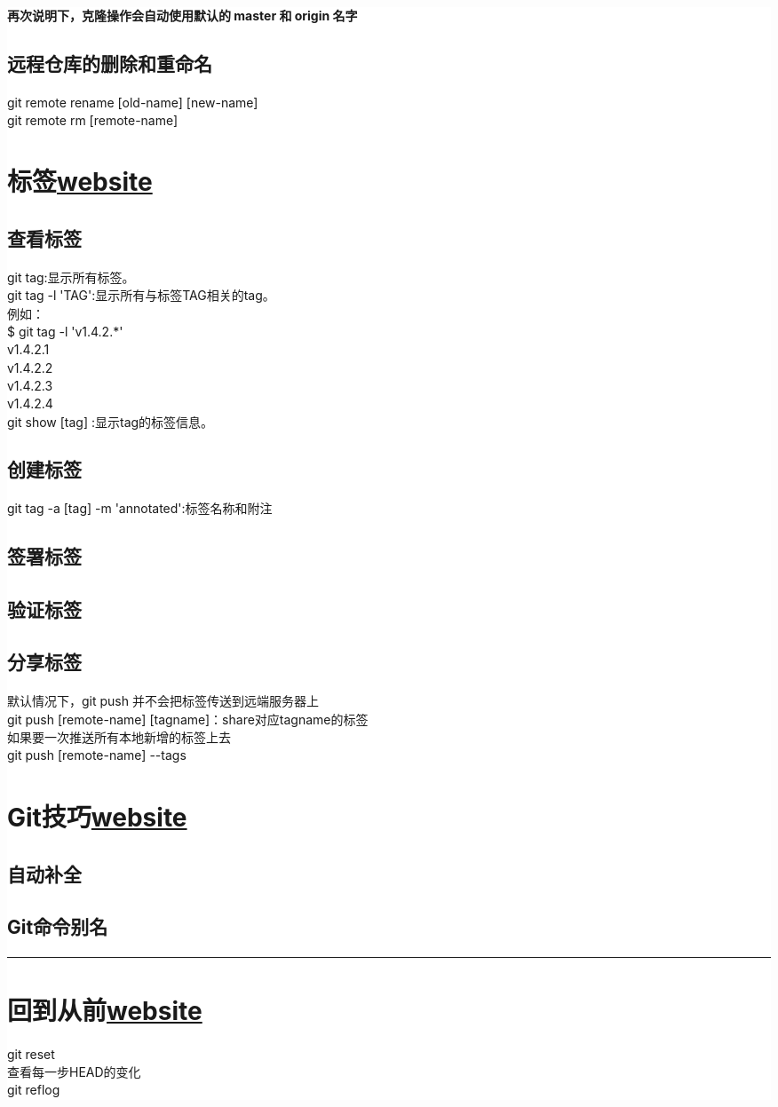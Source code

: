 **再次说明下，克隆操作会自动使用默认的 master 和 origin 名字**      
## 远程仓库的删除和重命名
git remote rename [old-name] [new-name]  
git remote rm [remote-name]    

# 标签[website](https://git-scm.com/book/zh/v1/Git-%E5%9F%BA%E7%A1%80-%E6%89%93%E6%A0%87%E7%AD%BE)
## 查看标签
git tag:显示所有标签。                      
git tag -l 'TAG':显示所有与标签TAG相关的tag。     
例如：   
$ git tag -l 'v1.4.2.\*'     
v1.4.2.1    
v1.4.2.2    
v1.4.2.3    
v1.4.2.4    
git show [tag] :显示tag的标签信息。    
## 创建标签
git tag -a [tag] -m 'annotated':标签名称和附注     
## 签署标签
## 验证标签
## 分享标签
默认情况下，git push 并不会把标签传送到远端服务器上    
git push [remote-name] [tagname]：share对应tagname的标签    
如果要一次推送所有本地新增的标签上去    
git push [remote-name] --tags

# Git技巧[website](https://git-scm.com/book/zh/v1/Git-%E5%9F%BA%E7%A1%80-%E6%8A%80%E5%B7%A7%E5%92%8C%E7%AA%8D%E9%97%A8)
## 自动补全
## Git命令别名
********************************
# 回到从前[website](https://www.youtube.com/watch?v=RhJLfEJV36w&list=PLXO45tsB95cKysjmSNln65YoUt9lwEl7-&index=5)
git reset    
查看每一步HEAD的变化    
git reflog    

